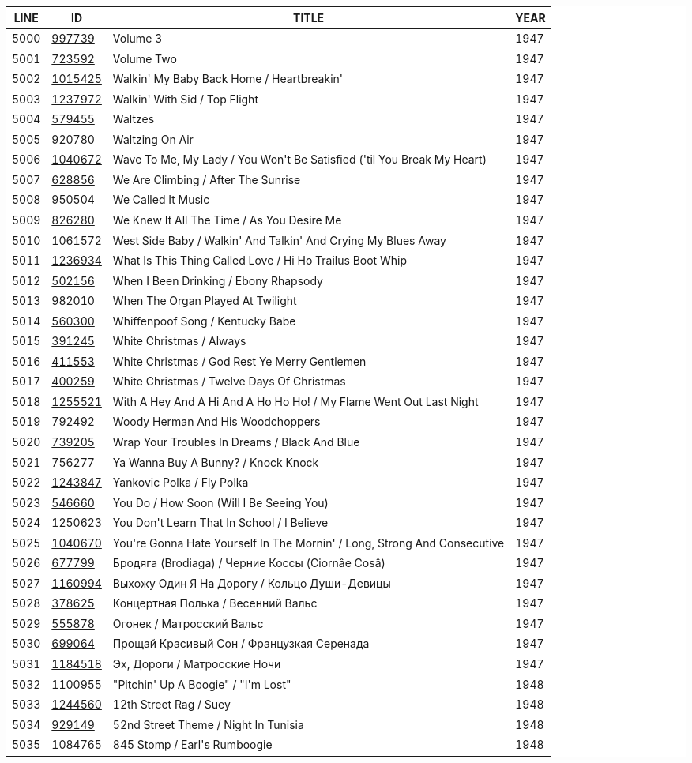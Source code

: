 | LINE   | ID   | TITLE  | YEAR  |
| ------ | ---- | ------ | ----- |
| 5000 | [997739](https://www.discogs.com/master/997739) | Volume 3 | 1947 |
| 5001 | [723592](https://www.discogs.com/master/723592) | Volume Two | 1947 |
| 5002 | [1015425](https://www.discogs.com/master/1015425) | Walkin' My Baby Back Home / Heartbreakin' | 1947 |
| 5003 | [1237972](https://www.discogs.com/master/1237972) | Walkin' With Sid / Top Flight | 1947 |
| 5004 | [579455](https://www.discogs.com/master/579455) | Waltzes | 1947 |
| 5005 | [920780](https://www.discogs.com/master/920780) | Waltzing On Air | 1947 |
| 5006 | [1040672](https://www.discogs.com/master/1040672) | Wave To Me, My Lady / You Won't Be Satisfied ('til You Break My Heart) | 1947 |
| 5007 | [628856](https://www.discogs.com/master/628856) | We Are Climbing / After The Sunrise | 1947 |
| 5008 | [950504](https://www.discogs.com/master/950504) | We Called It Music | 1947 |
| 5009 | [826280](https://www.discogs.com/master/826280) | We Knew It All The Time / As You Desire Me | 1947 |
| 5010 | [1061572](https://www.discogs.com/master/1061572) | West Side Baby / Walkin' And Talkin' And Crying My Blues Away | 1947 |
| 5011 | [1236934](https://www.discogs.com/master/1236934) | What Is This Thing Called Love / Hi Ho Trailus Boot Whip | 1947 |
| 5012 | [502156](https://www.discogs.com/master/502156) | When I Been Drinking / Ebony Rhapsody | 1947 |
| 5013 | [982010](https://www.discogs.com/master/982010) | When The Organ Played At Twilight | 1947 |
| 5014 | [560300](https://www.discogs.com/master/560300) | Whiffenpoof Song / Kentucky Babe | 1947 |
| 5015 | [391245](https://www.discogs.com/master/391245) | White Christmas / Always | 1947 |
| 5016 | [411553](https://www.discogs.com/master/411553) | White Christmas / God Rest Ye Merry Gentlemen | 1947 |
| 5017 | [400259](https://www.discogs.com/master/400259) | White Christmas / Twelve Days Of Christmas | 1947 |
| 5018 | [1255521](https://www.discogs.com/master/1255521) | With A Hey And A Hi And A Ho Ho Ho! / My Flame Went Out Last Night | 1947 |
| 5019 | [792492](https://www.discogs.com/master/792492) | Woody Herman And His Woodchoppers | 1947 |
| 5020 | [739205](https://www.discogs.com/master/739205) | Wrap Your Troubles In Dreams / Black And Blue | 1947 |
| 5021 | [756277](https://www.discogs.com/master/756277) | Ya Wanna Buy A Bunny? / Knock Knock | 1947 |
| 5022 | [1243847](https://www.discogs.com/master/1243847) | Yankovic Polka / Fly Polka | 1947 |
| 5023 | [546660](https://www.discogs.com/master/546660) | You Do / How Soon (Will I Be Seeing You) | 1947 |
| 5024 | [1250623](https://www.discogs.com/master/1250623) | You Don't Learn That In School / I Believe | 1947 |
| 5025 | [1040670](https://www.discogs.com/master/1040670) | You're Gonna Hate Yourself In The Mornin' / Long, Strong And Consecutive | 1947 |
| 5026 | [677799](https://www.discogs.com/master/677799) | Бродяга (Brodiaga) / Черние Коссы (Ciornâe Cosâ) | 1947 |
| 5027 | [1160994](https://www.discogs.com/master/1160994) | Выхожу Один Я На Дорогу / Кольцо Души-Девицы | 1947 |
| 5028 | [378625](https://www.discogs.com/master/378625) | Концертная Полька / Весенний Вальс | 1947 |
| 5029 | [555878](https://www.discogs.com/master/555878) | Огонек / Матросский Вальс | 1947 |
| 5030 | [699064](https://www.discogs.com/master/699064) | Прощай Красивый Сон / Французкая Серенада | 1947 |
| 5031 | [1184518](https://www.discogs.com/master/1184518) | Эх, Дороги / Матросские Ночи | 1947 |
| 5032 | [1100955](https://www.discogs.com/master/1100955) | "Pitchin' Up A Boogie" / "I'm Lost" | 1948 |
| 5033 | [1244560](https://www.discogs.com/master/1244560) | 12th Street Rag / Suey | 1948 |
| 5034 | [929149](https://www.discogs.com/master/929149) | 52nd Street Theme / Night In Tunisia | 1948 |
| 5035 | [1084765](https://www.discogs.com/master/1084765) | 845 Stomp / Earl's Rumboogie | 1948 |